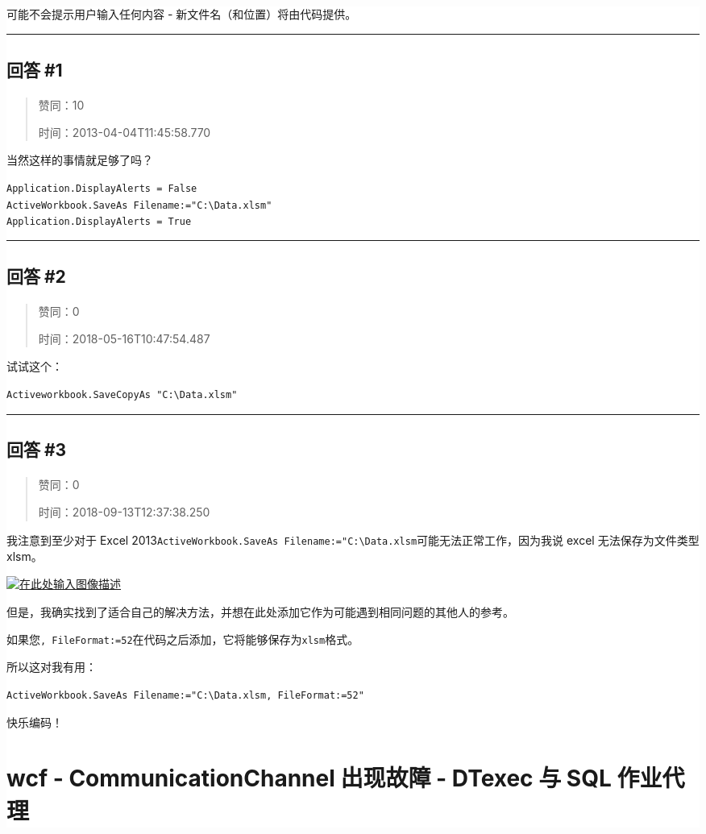 可能不会提示用户输入任何内容 - 新文件名（和位置）将由代码提供。

* * *

## 回答 #1

> 赞同：10
> 
> 时间：2013-04-04T11:45:58.770

当然这样的事情就足够了吗？

```
Application.DisplayAlerts = False
ActiveWorkbook.SaveAs Filename:="C:\Data.xlsm"
Application.DisplayAlerts = True 
```

* * *

## 回答 #2

> 赞同：0
> 
> 时间：2018-05-16T10:47:54.487

试试这个：

```
Activeworkbook.SaveCopyAs "C:\Data.xlsm" 
```

* * *

## 回答 #3

> 赞同：0
> 
> 时间：2018-09-13T12:37:38.250

我注意到至少对于 Excel 2013`ActiveWorkbook.SaveAs Filename:="C:\Data.xlsm`可能无法正常工作，因为我说 excel 无法保存为文件类型 xlsm。

[![在此处输入图像描述](https://i.stack.imgur.com/8o1yn.png)](https://i.stack.imgur.com/8o1yn.png)

但是，我确实找到了适合自己的解决方法，并想在此处添加它作为可能遇到相同问题的其他人的参考。

如果您`, FileFormat:=52`在代码之后添加，它将能够保存为`xlsm`格式。

所以这对我有用：

```
ActiveWorkbook.SaveAs Filename:="C:\Data.xlsm, FileFormat:=52" 
```

快乐编码！

# wcf - CommunicationChannel 出现故障 - DTexec 与 SQL 作业代理
